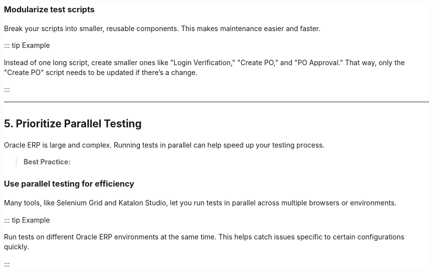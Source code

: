 ### Modularize test scripts

Break your scripts into smaller, reusable components. This makes maintenance easier and faster.  

::: tip Example

Instead of one long script, create smaller ones like "Login Verification," "Create PO," and "PO Approval." That way, only the "Create PO" script needs to be updated if there’s a change.

:::

---

## 5. Prioritize Parallel Testing

Oracle ERP is large and complex. Running tests in parallel can help speed up your testing process.

> **Best Practice:**

### Use parallel testing for efficiency

Many tools, like Selenium Grid and Katalon Studio, let you run tests in parallel across multiple browsers or environments.  

::: tip Example

Run tests on different Oracle ERP environments at the same time. This helps catch issues specific to certain configurations quickly.

:::
